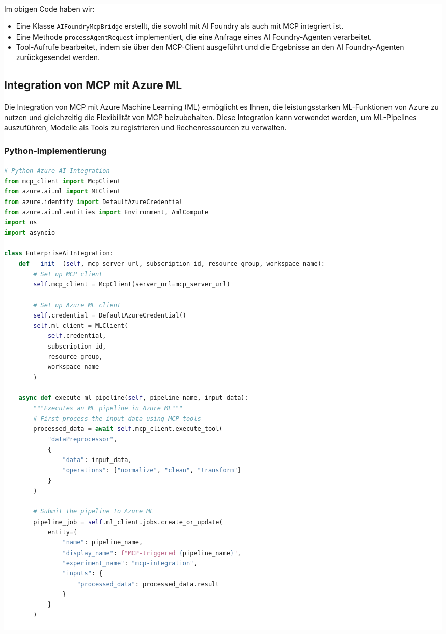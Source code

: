 Im obigen Code haben wir:

- Eine Klasse `AIFoundryMcpBridge` erstellt, die sowohl mit AI Foundry als auch mit MCP integriert ist.
- Eine Methode `processAgentRequest` implementiert, die eine Anfrage eines AI Foundry-Agenten verarbeitet.
- Tool-Aufrufe bearbeitet, indem sie über den MCP-Client ausgeführt und die Ergebnisse an den AI Foundry-Agenten zurückgesendet werden.

## Integration von MCP mit Azure ML

Die Integration von MCP mit Azure Machine Learning (ML) ermöglicht es Ihnen, die leistungsstarken ML-Funktionen von Azure zu nutzen und gleichzeitig die Flexibilität von MCP beizubehalten. Diese Integration kann verwendet werden, um ML-Pipelines auszuführen, Modelle als Tools zu registrieren und Rechenressourcen zu verwalten.

### Python-Implementierung

```python
# Python Azure AI Integration
from mcp_client import McpClient
from azure.ai.ml import MLClient
from azure.identity import DefaultAzureCredential
from azure.ai.ml.entities import Environment, AmlCompute
import os
import asyncio

class EnterpriseAiIntegration:
    def __init__(self, mcp_server_url, subscription_id, resource_group, workspace_name):
        # Set up MCP client
        self.mcp_client = McpClient(server_url=mcp_server_url)
        
        # Set up Azure ML client
        self.credential = DefaultAzureCredential()
        self.ml_client = MLClient(
            self.credential,
            subscription_id,
            resource_group,
            workspace_name
        )
    
    async def execute_ml_pipeline(self, pipeline_name, input_data):
        """Executes an ML pipeline in Azure ML"""
        # First process the input data using MCP tools
        processed_data = await self.mcp_client.execute_tool(
            "dataPreprocessor",
            {
                "data": input_data,
                "operations": ["normalize", "clean", "transform"]
            }
        )
        
        # Submit the pipeline to Azure ML
        pipeline_job = self.ml_client.jobs.create_or_update(
            entity={
                "name": pipeline_name,
                "display_name": f"MCP-triggered {pipeline_name}",
                "experiment_name": "mcp-integration",
                "inputs": {
                    "processed_data": processed_data.result
                }
            }
        )
        
```